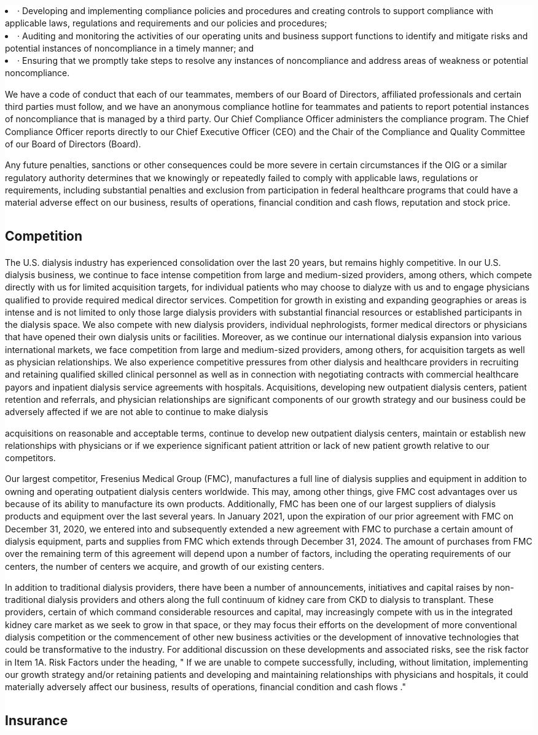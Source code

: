 <li>· Developing and implementing compliance policies and procedures and creating controls to support compliance with applicable laws, regulations and requirements and our policies and procedures;</li>
<li>· Auditing and monitoring the activities of our operating units and business support functions to identify and mitigate risks and potential instances of noncompliance in a timely manner; and</li>
<li>· Ensuring that we promptly take steps to resolve any instances of noncompliance and address areas of weakness or potential noncompliance.</li>
</ul>
<p>We have a code of conduct that each of our teammates, members of our Board of Directors, affiliated professionals and certain third parties must follow, and we have an anonymous compliance hotline for teammates and patients to report potential instances of noncompliance that is managed by a third party. Our Chief Compliance Officer administers the compliance program. The Chief Compliance Officer reports directly to our Chief Executive Officer (CEO) and the Chair of the Compliance and Quality Committee of our Board of Directors (Board).</p>
<p>Any future penalties, sanctions or other consequences could be more severe in certain circumstances if the OIG or a similar regulatory authority determines that we knowingly or repeatedly failed to comply with applicable laws, regulations or requirements, including substantial penalties and exclusion from participation in federal healthcare programs that could have a material adverse effect on our business, results of operations, financial condition and cash flows, reputation and stock price.</p>
<h2>Competition</h2>
<p>The U.S. dialysis industry has experienced consolidation over the last 20 years, but remains highly competitive. In our U.S. dialysis business, we continue to face intense competition from large and medium-sized providers, among others, which compete directly with us for limited acquisition targets, for individual patients who may choose to dialyze with us and to engage physicians qualified to provide required medical director services. Competition for growth in existing and expanding geographies or areas is intense and is not limited to only those large dialysis providers with substantial financial resources or established participants in the dialysis space. We also compete with new dialysis providers, individual nephrologists, former medical directors or physicians that have opened their own dialysis units or facilities. Moreover, as we continue our international dialysis expansion into various international markets, we face competition from large and medium-sized providers, among others, for acquisition targets as well as physician relationships. We also experience competitive pressures from other dialysis and healthcare providers in recruiting and retaining qualified skilled clinical personnel as well as in connection with negotiating contracts with commercial healthcare payors and inpatient dialysis service agreements with hospitals. Acquisitions, developing new outpatient dialysis centers, patient retention and referrals, and physician relationships are significant components of our growth strategy and our business could be adversely affected if we are not able to continue to make dialysis</p>
<p>acquisitions on reasonable and acceptable terms, continue to develop new outpatient dialysis centers, maintain or establish new relationships with physicians or if we experience significant patient attrition or lack of new patient growth relative to our competitors.</p>
<p>Our largest competitor, Fresenius Medical Group (FMC), manufactures a full line of dialysis supplies and equipment in addition to owning and operating outpatient dialysis centers worldwide. This may, among other things, give FMC cost advantages over us because of its ability to manufacture its own products. Additionally, FMC has been one of our largest suppliers of dialysis products and equipment over the last several years. In January 2021, upon the expiration of our prior agreement with FMC on December 31, 2020, we entered into and subsequently extended a new agreement with FMC to purchase a certain amount of dialysis equipment, parts and supplies from FMC which extends through December 31, 2024. The amount of purchases from FMC over the remaining term of this agreement will depend upon a number of factors, including the operating requirements of our centers, the number of centers we acquire, and growth of our existing centers.</p>
<p>In addition to traditional dialysis providers, there have been a number of announcements, initiatives and capital raises by non-traditional dialysis providers and others along the full continuum of kidney care from CKD to dialysis to transplant. These providers, certain of which command considerable resources and capital, may increasingly compete with us in the integrated kidney care market as we seek to grow in that space, or they may focus their efforts on the development of more conventional dialysis competition or the commencement of other new business activities or the development of innovative technologies that could be transformative to the industry. For additional discussion on these developments and associated risks, see the risk factor in Item 1A. Risk Factors under the heading, " If we are unable to compete successfully, including, without limitation, implementing our growth strategy and/or retaining patients and developing and maintaining relationships with physicians and hospitals, it could materially adversely affect our business, results of operations, financial condition and cash flows ."</p>
<h2>Insurance</h2>